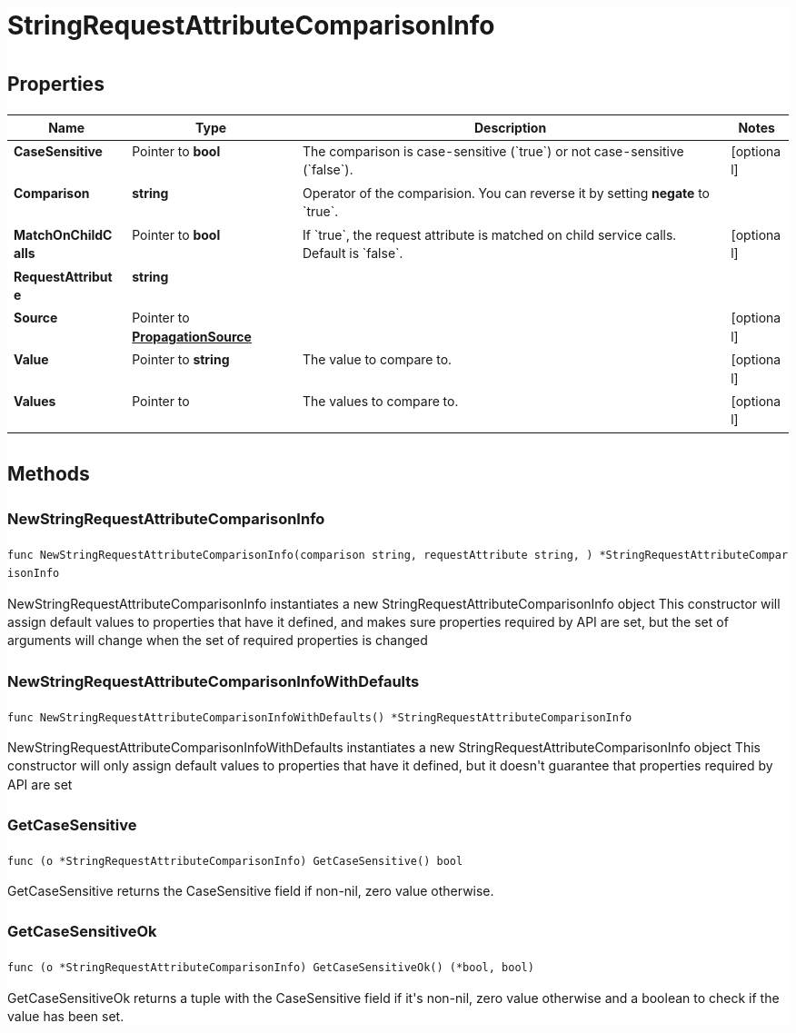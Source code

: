 # StringRequestAttributeComparisonInfo

## Properties

Name | Type | Description | Notes
------------ | ------------- | ------------- | -------------
**CaseSensitive** | Pointer to **bool** | The comparison is case-sensitive (&#x60;true&#x60;) or not case-sensitive (&#x60;false&#x60;). | [optional] 
**Comparison** | **string** | Operator of the comparision. You can reverse it by setting **negate** to &#x60;true&#x60;. | 
**MatchOnChildCalls** | Pointer to **bool** | If &#x60;true&#x60;, the request attribute is matched on child service calls.    Default is &#x60;false&#x60;. | [optional] 
**RequestAttribute** | **string** |  | 
**Source** | Pointer to [**PropagationSource**](PropagationSource.md) |  | [optional] 
**Value** | Pointer to **string** | The value to compare to. | [optional] 
**Values** | Pointer to  | The values to compare to. | [optional] 

## Methods

### NewStringRequestAttributeComparisonInfo

`func NewStringRequestAttributeComparisonInfo(comparison string, requestAttribute string, ) *StringRequestAttributeComparisonInfo`

NewStringRequestAttributeComparisonInfo instantiates a new StringRequestAttributeComparisonInfo object
This constructor will assign default values to properties that have it defined,
and makes sure properties required by API are set, but the set of arguments
will change when the set of required properties is changed

### NewStringRequestAttributeComparisonInfoWithDefaults

`func NewStringRequestAttributeComparisonInfoWithDefaults() *StringRequestAttributeComparisonInfo`

NewStringRequestAttributeComparisonInfoWithDefaults instantiates a new StringRequestAttributeComparisonInfo object
This constructor will only assign default values to properties that have it defined,
but it doesn't guarantee that properties required by API are set

### GetCaseSensitive

`func (o *StringRequestAttributeComparisonInfo) GetCaseSensitive() bool`

GetCaseSensitive returns the CaseSensitive field if non-nil, zero value otherwise.

### GetCaseSensitiveOk

`func (o *StringRequestAttributeComparisonInfo) GetCaseSensitiveOk() (*bool, bool)`

GetCaseSensitiveOk returns a tuple with the CaseSensitive field if it's non-nil, zero value otherwise
and a boolean to check if the value has been set.

